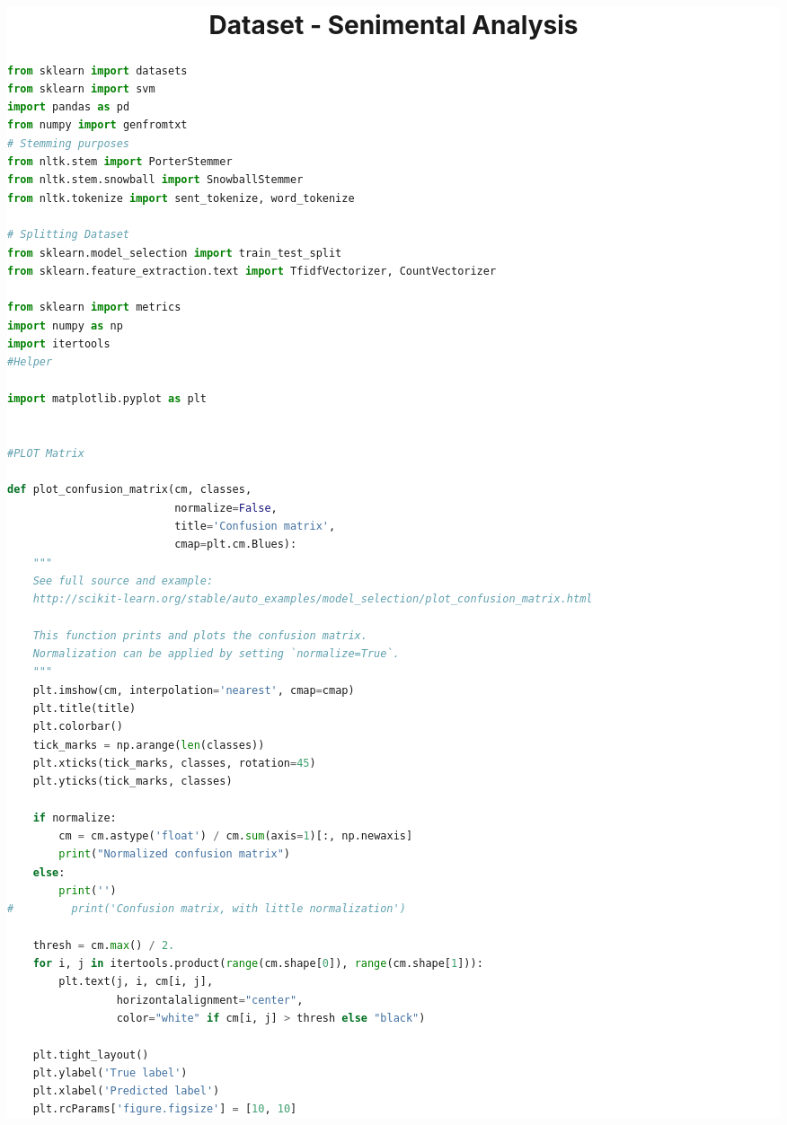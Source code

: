 
# <center> Dataset -  Senimental Analysis  </center>


```python
from sklearn import datasets
from sklearn import svm
import pandas as pd
from numpy import genfromtxt
# Stemming purposes
from nltk.stem import PorterStemmer
from nltk.stem.snowball import SnowballStemmer
from nltk.tokenize import sent_tokenize, word_tokenize

# Splitting Dataset
from sklearn.model_selection import train_test_split
from sklearn.feature_extraction.text import TfidfVectorizer, CountVectorizer

from sklearn import metrics
import numpy as np
import itertools
#Helper

import matplotlib.pyplot as plt


#PLOT Matrix

def plot_confusion_matrix(cm, classes,
                          normalize=False,
                          title='Confusion matrix',
                          cmap=plt.cm.Blues):
    """
    See full source and example: 
    http://scikit-learn.org/stable/auto_examples/model_selection/plot_confusion_matrix.html
    
    This function prints and plots the confusion matrix.
    Normalization can be applied by setting `normalize=True`.
    """
    plt.imshow(cm, interpolation='nearest', cmap=cmap)
    plt.title(title)
    plt.colorbar()
    tick_marks = np.arange(len(classes))
    plt.xticks(tick_marks, classes, rotation=45)
    plt.yticks(tick_marks, classes)

    if normalize:
        cm = cm.astype('float') / cm.sum(axis=1)[:, np.newaxis]
        print("Normalized confusion matrix")
    else:
        print('')
#         print('Confusion matrix, with little normalization')

    thresh = cm.max() / 2.
    for i, j in itertools.product(range(cm.shape[0]), range(cm.shape[1])):
        plt.text(j, i, cm[i, j],
                 horizontalalignment="center",
                 color="white" if cm[i, j] > thresh else "black")

    plt.tight_layout()
    plt.ylabel('True label')
    plt.xlabel('Predicted label')
    plt.rcParams['figure.figsize'] = [10, 10]
```